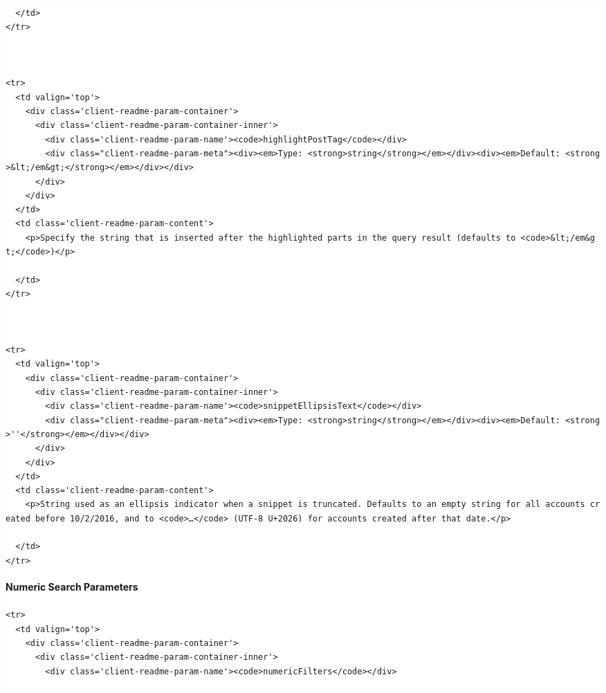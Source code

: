       </td>
    </tr>
    

    
    <tr>
      <td valign='top'>
        <div class='client-readme-param-container'>
          <div class='client-readme-param-container-inner'>
            <div class='client-readme-param-name'><code>highlightPostTag</code></div>
            <div class="client-readme-param-meta"><div><em>Type: <strong>string</strong></em></div><div><em>Default: <strong>&lt;/em&gt;</strong></em></div></div>
          </div>
        </div>
      </td>
      <td class='client-readme-param-content'>
        <p>Specify the string that is inserted after the highlighted parts in the query result (defaults to <code>&lt;/em&gt;</code>)</p>

      </td>
    </tr>
    

    
    <tr>
      <td valign='top'>
        <div class='client-readme-param-container'>
          <div class='client-readme-param-container-inner'>
            <div class='client-readme-param-name'><code>snippetEllipsisText</code></div>
            <div class="client-readme-param-meta"><div><em>Type: <strong>string</strong></em></div><div><em>Default: <strong>''</strong></em></div></div>
          </div>
        </div>
      </td>
      <td class='client-readme-param-content'>
        <p>String used as an ellipsis indicator when a snippet is truncated. Defaults to an empty string for all accounts created before 10/2/2016, and to <code>…</code> (UTF-8 U+2026) for accounts created after that date.</p>

      </td>
    </tr>
    




  

</tbody></table>

#### Numeric Search Parameters

<table><tbody>
  
    <tr>
      <td valign='top'>
        <div class='client-readme-param-container'>
          <div class='client-readme-param-container-inner'>
            <div class='client-readme-param-name'><code>numericFilters</code></div>
            
